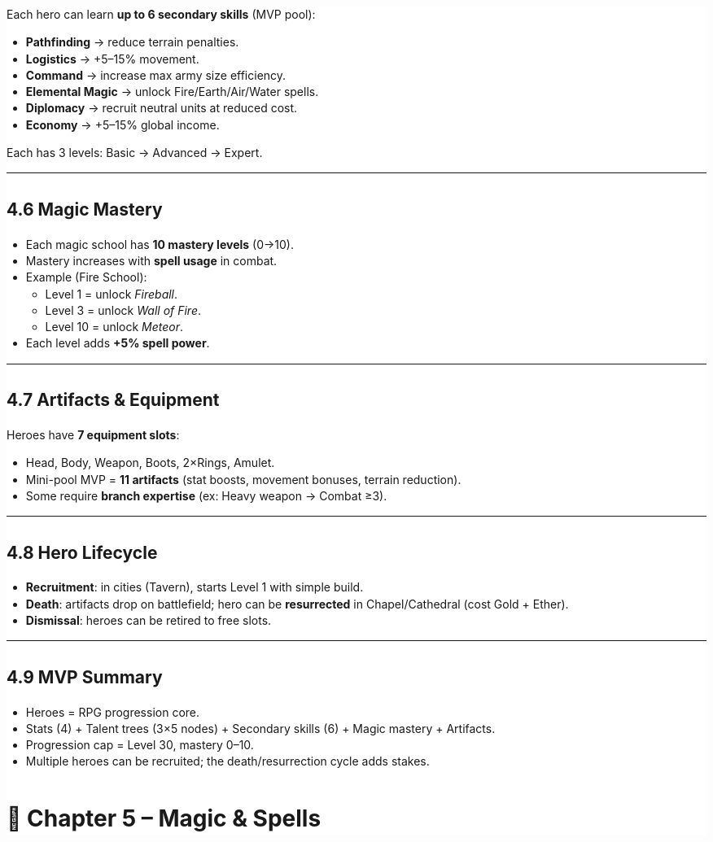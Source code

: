 Each hero can learn **up to 6 secondary skills** (MVP pool):

* **Pathfinding** → reduce terrain penalties.
* **Logistics** → +5–15% movement.
* **Command** → increase max army size efficiency.
* **Elemental Magic** → unlock Fire/Earth/Air/Water spells.
* **Diplomacy** → recruit neutral units at reduced cost.
* **Economy** → +5–15% global income.

Each has 3 levels: Basic → Advanced → Expert.

---

## 4.6 Magic Mastery

* Each magic school has **10 mastery levels** (0→10).
* Mastery increases with **spell usage** in combat.
* Example (Fire School):
  * Level 1 = unlock _Fireball_.
  * Level 3 = unlock _Wall of Fire_.
  * Level 10 = unlock _Meteor_.
* Each level adds **+5% spell power**.

---

## 4.7 Artifacts & Equipment

Heroes have **7 equipment slots**:

* Head, Body, Weapon, Boots, 2×Rings, Amulet.
* Mini-pool MVP = **11 artifacts** (stat boosts, movement bonuses, terrain reduction).
* Some require **branch expertise** (ex: Heavy weapon → Combat ≥3).

---

## 4.8 Hero Lifecycle

* **Recruitment**: in cities (Tavern), starts Level 1 with simple build.
* **Death**: artifacts drop on battlefield; hero can be **resurrected** in Chapel/Cathedral (cost Gold + Ether).
* **Dismissal**: heroes can be retired to free slots.

---

## 4.9 MVP Summary

* Heroes = RPG progression core.
* Stats (4) + Talent trees (3×5 nodes) + Secondary skills (6) + Magic mastery + Artifacts.
* Progression cap = Level 30, mastery 0–10.
* Multiple heroes can be recruited; the death/resurrection cycle adds stakes.

# 📖 Chapter 5 – Magic & Spells
